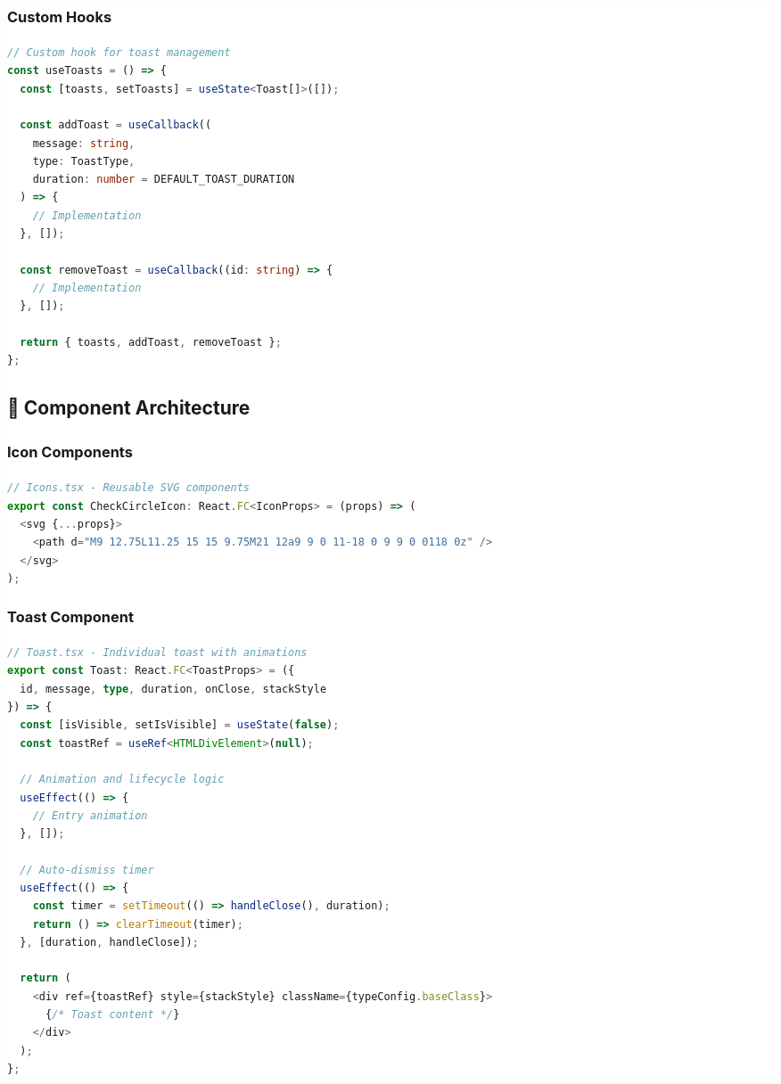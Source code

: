 
### Custom Hooks
```typescript
// Custom hook for toast management
const useToasts = () => {
  const [toasts, setToasts] = useState<Toast[]>([]);
  
  const addToast = useCallback((
    message: string, 
    type: ToastType, 
    duration: number = DEFAULT_TOAST_DURATION
  ) => {
    // Implementation
  }, []);
  
  const removeToast = useCallback((id: string) => {
    // Implementation
  }, []);
  
  return { toasts, addToast, removeToast };
};
```

## 🎨 Component Architecture

### Icon Components
```typescript
// Icons.tsx - Reusable SVG components
export const CheckCircleIcon: React.FC<IconProps> = (props) => (
  <svg {...props}>
    <path d="M9 12.75L11.25 15 15 9.75M21 12a9 9 0 11-18 0 9 9 0 0118 0z" />
  </svg>
);
```

### Toast Component
```typescript
// Toast.tsx - Individual toast with animations
export const Toast: React.FC<ToastProps> = ({ 
  id, message, type, duration, onClose, stackStyle 
}) => {
  const [isVisible, setIsVisible] = useState(false);
  const toastRef = useRef<HTMLDivElement>(null);
  
  // Animation and lifecycle logic
  useEffect(() => {
    // Entry animation
  }, []);
  
  // Auto-dismiss timer
  useEffect(() => {
    const timer = setTimeout(() => handleClose(), duration);
    return () => clearTimeout(timer);
  }, [duration, handleClose]);
  
  return (
    <div ref={toastRef} style={stackStyle} className={typeConfig.baseClass}>
      {/* Toast content */}
    </div>
  );
};
```
